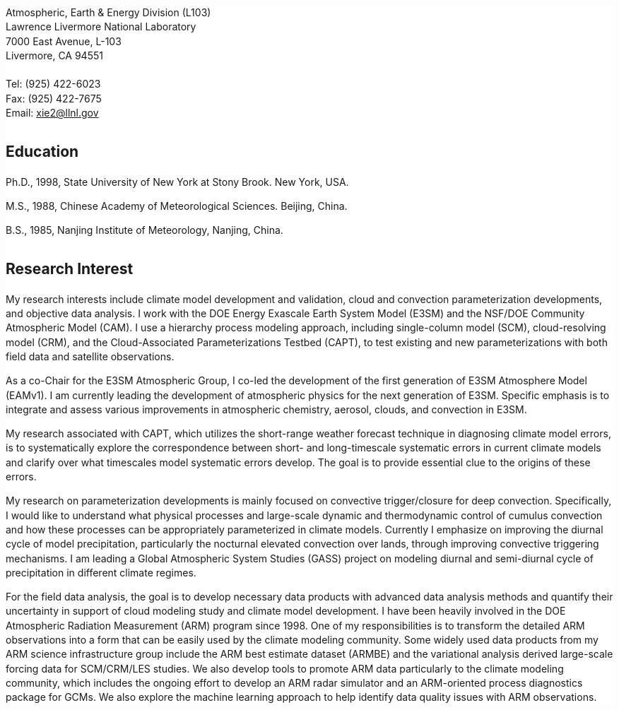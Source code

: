 <p>
    Atmospheric, Earth & Energy Division (L103) <br>
    Lawrence Livermore National Laboratory<br>
    7000 East Avenue, L-103<br>
    Livermore, CA 94551<br>
    <br>
    Tel: (925) 422-6023<br>
    Fax: (925) 422-7675<br>
    Email: <a href="mailto:xie2@llnl.gov">xie2@llnl.gov</a><br>
</p>


## Education

Ph.D., 1998, State University of New York at Stony Brook. New York, USA.

M.S., 1988, Chinese Academy of Meteorological Sciences. Beijing, China.

B.S., 1985, Nanjing Institute of Meteorology, Nanjing, China.

## Research Interest

My research interests include climate model development and validation, cloud and convection parameterization developments, and objective data analysis. I work with the DOE Energy Exascale Earth System Model (E3SM) and the NSF/DOE Community Atmospheric Model (CAM). I use a hierarchy process modeling approach, including single-column model (SCM), cloud-resolving model (CRM), and the Cloud-Associated Parameterizations Testbed (CAPT), to test existing and new parameterizations with both field data and satellite observations.

As a co-Chair for the E3SM Atmospheric Group, I co-led the development of the first generation of E3SM Atmosphere Model (EAMv1). I am currently leading the development of atmospheric physics for the next generation of E3SM. Specific emphasis is to integrate and assess various improvements in atmospheric chemistry, aerosol, clouds, and convection in E3SM.

My research associated with CAPT, which utilizes the short-range weather forecast technique in diagnosing climate model errors, is to systematically explore the correspondence between short- and long-timescale systematic errors in current climate models and clarify over what timescales model systematic errors develop. The goal is to provide essential clue to the origins of these errors. 

My research on parameterization developments is mainly focused on convective trigger/closure for deep convection. Specifically, I would like to understand what physical processes and large-scale dynamic and thermodynamic control of cumulus convection and how these processes can be appropriately parameterized in climate models. Currently I emphasize on improving the diurnal cycle of model precipitation, particularly the nocturnal elevated  convection over lands, through improving convective triggering mechanisms. I am leading a Global Atmospheric System Studies (GASS) project on modeling diurnal and semi-diurnal cycle of precipitation in different climate regimes.

For the field data analysis, the goal is to develop necessary data products with advanced data analysis methods and quantify their uncertainty in support of cloud modeling study and climate model development. I have been heavily involved in the DOE Atmospheric Radiation Measurement (ARM) program since 1998. One of my responsibilities is to transform the detailed ARM observations into a form that can be easily used by the climate modeling community. Some widely used data products from my ARM science infrastructure group include the ARM best estimate dataset (ARMBE) and the variational analysis derived large-scale forcing data for SCM/CRM/LES studies. We also develop tools to promote ARM data particularly to the climate modeling community, which includes the ongoing effort to develop an ARM radar simulator and an ARM-oriented process diagnostics package for GCMs. We also explore the machine learning approach to help identify data quality issues with ARM observations.
